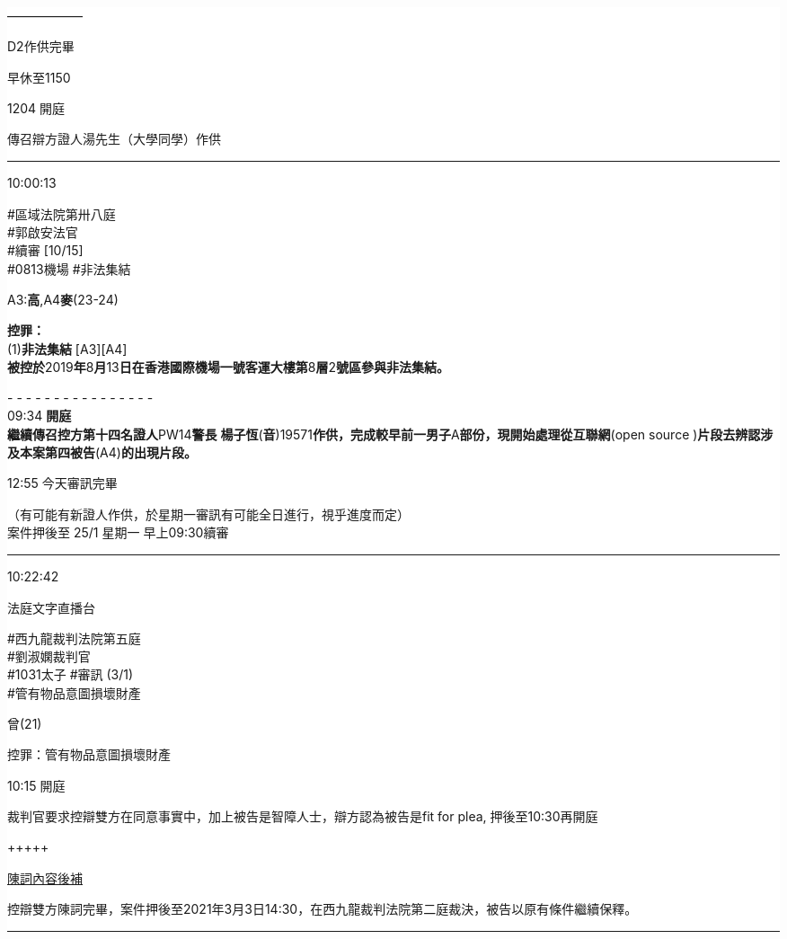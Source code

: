 ——————  
  
D2作供完畢  
  
早休至1150  
  
1204 開庭  
  
傳召辯方證人湯先生（大學同學）作供

---
      
10:00:13



\#區域法院第卅八庭  
\#郭啟安法官  
\#續審 \[10/15\]  
\#0813機場 \#非法集結  
  
A3:**高**,A4**麥**(23-24)  
  
**控罪：**  
(1)**非法集結** \[A3\]\[A4\]  
**被控於**2019**年**8**月**13**日在香港國際機場一號客運大樓第**8**層**2**號區參與非法集結。**  
  
\- - - - - - - - - - - - - - - -  
09:34 **開庭  
繼續傳召控方第十四名證人**PW14**警長** **楊子恆**(**音**)19571**作供，完成較早前一男子**A**部份，現開始處理從互聯網**(open source )**片段去辨認涉及本案第四被告**(A4)**的出現片段。**  
  
12:55 今天審訊完畢  
  
（有可能有新證人作供，於星期一審訊有可能全日進行，視乎進度而定）  
案件押後至 25/1 星期一 早上09:30續審

---
      
10:22:42

法庭文字直播台

\#西九龍裁判法院第五庭  
\#劉淑嫻裁判官  
\#1031太子 \#審訊 (3/1)  
\#管有物品意圖損壞財產  
  
曾(21)  
  
控罪：管有物品意圖損壞財產  
  
10:15 開庭  
  
裁判官要求控辯雙方在同意事實中，加上被告是智障人士，辯方認為被告是fit for plea, 押後至10:30再開庭  
  
+++++  
  
[陳詞內容後補](https://t.me/youarenotalonehk_live/13169)  
  
控辯雙方陳詞完畢，案件押後至2021年3月3日14:30，在西九龍裁判法院第二庭裁決，被告以原有條件繼續保釋。

---